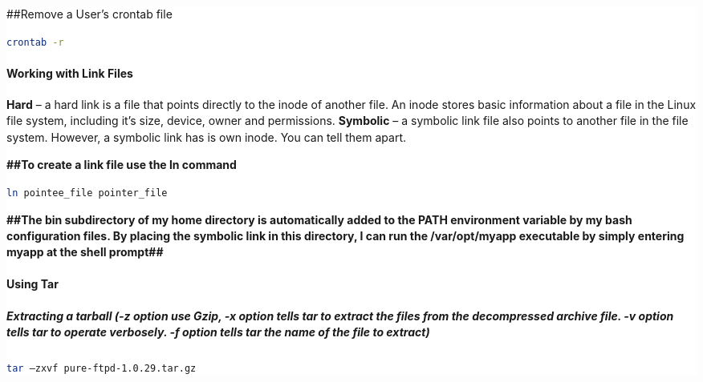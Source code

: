 ##Remove a User’s crontab file
```bash
crontab -r
```



#### **Working with Link Files**

**Hard** – a hard link is a file that points directly to the inode of another file. An inode stores basic information about a file in the Linux file system, including it’s size, device, owner and permissions.
**Symbolic** – a symbolic link file also points to another file in the file system. However, a symbolic link has is own inode. You can tell them apart.

**##To create a link file use the ln command**
```bash
ln pointee_file pointer_file
```

**##**The **bin** subdirectory of **my** **home** **directory** is **automatically** **added** to the **PATH environment variable** by my bash configuration files. By **placing** the **symbolic** **link** in this directory, I **can** **run** the **/var/opt/myapp** 
**executable** by simply **entering** **myapp** at the shell prompt**##**

#### **Using Tar**
##### **Extracting a tarball (-z** option use **Gzip**, **-x** option tells tar to **extract** the **files** from the decompressed archive file. **-v** option tells tar to operate **verbosely**. **-f** option tells tar the **name** **of** the **file** to extract)
```bash
tar –zxvf pure-ftpd-1.0.29.tar.gz
```



